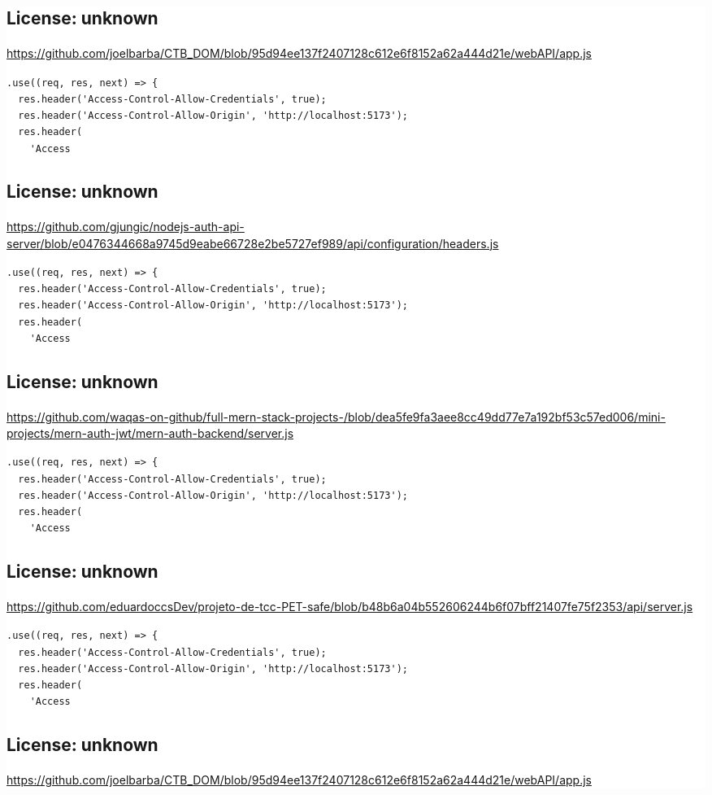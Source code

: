 ## License: unknown
https://github.com/joelbarba/CTB_DOM/blob/95d94ee137f2407128c612e6f8152a62a444d21e/webAPI/app.js

```
.use((req, res, next) => {
  res.header('Access-Control-Allow-Credentials', true);
  res.header('Access-Control-Allow-Origin', 'http://localhost:5173');
  res.header(
    'Access
```


## License: unknown
https://github.com/gjungic/nodejs-auth-api-server/blob/e0476344668a9745d9eabe66728e2be5727ef989/api/configuration/headers.js

```
.use((req, res, next) => {
  res.header('Access-Control-Allow-Credentials', true);
  res.header('Access-Control-Allow-Origin', 'http://localhost:5173');
  res.header(
    'Access
```


## License: unknown
https://github.com/waqas-on-github/full-mern-stack-projects-/blob/dea5fe9fa3aee8cc49dd77e7a192bf53c57ed006/mini-projects/mern-auth-jwt/mern-auth-backend/server.js

```
.use((req, res, next) => {
  res.header('Access-Control-Allow-Credentials', true);
  res.header('Access-Control-Allow-Origin', 'http://localhost:5173');
  res.header(
    'Access
```


## License: unknown
https://github.com/eduardoccsDev/projeto-de-tcc-PET-safe/blob/b48b6a04b552606244b6f07bff21407fe75f2353/api/server.js

```
.use((req, res, next) => {
  res.header('Access-Control-Allow-Credentials', true);
  res.header('Access-Control-Allow-Origin', 'http://localhost:5173');
  res.header(
    'Access
```


## License: unknown
https://github.com/joelbarba/CTB_DOM/blob/95d94ee137f2407128c612e6f8152a62a444d21e/webAPI/app.js
